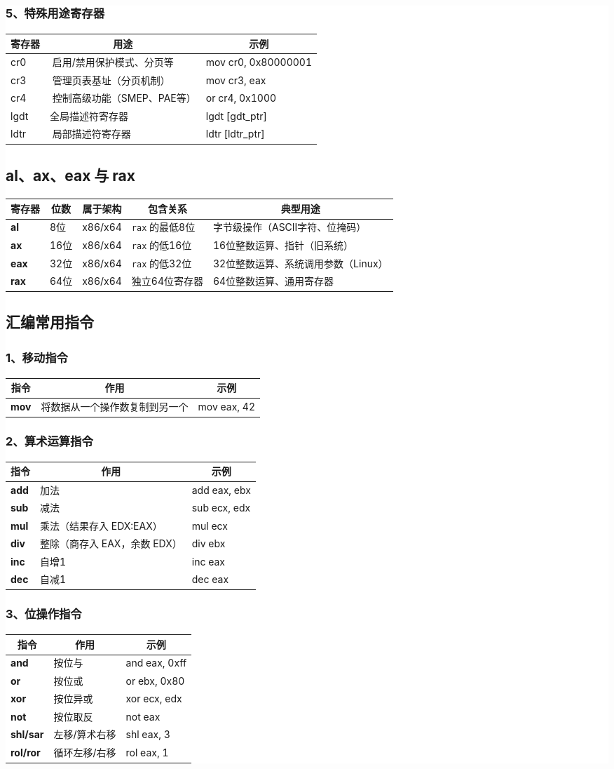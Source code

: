 ### ​5、特殊用途寄存器
|寄存器|用途	|示例|
|--------|------|-----|
|cr0|​	启用/禁用保护模式、分页等|	mov cr0, 0x80000001|
|cr3|​	管理页表基址（分页机制）|	mov cr3, eax|
|cr4|​	控制高级功能（SMEP、PAE等）|	or cr4, 0x1000|
|lgdt| 全局描述符寄存器 | lgdt [gdt_ptr]|
|ldtr|​	局部描述符寄存器|	ldtr [ldtr_ptr]|

## al、ax、eax 与 rax
| 寄存器 | 位数  | 属于架构       | 包含关系               | 典型用途                          |
|--------|-------|----------------|------------------------|-----------------------------------|
| ​**al**​  | 8位   | x86/x64        | `rax` 的最低8位          | 字节级操作（ASCII字符、位掩码）      |
| ​**ax**​  | 16位  | x86/x64        | `rax` 的低16位          | 16位整数运算、指针（旧系统）        |
| ​**eax**| 32位  | x86/x64        | `rax` 的低32位          | 32位整数运算、系统调用参数（Linux） |
| ​**rax**| 64位  | x86/x64        | 独立64位寄存器           | 64位整数运算、通用寄存器            |

## 汇编常用指令

### 1、移动指令
| 指令 | 作用  | 示例       |
|--------|-------|----------------|
| ​**mov**​  | 将数据从一个操作数复制到另一个	   | mov eax, 42        |

### 2、算术运算指令
| 指令 | 作用  | 示例       |
|--------|-------|----------------|
| ​**add**​  | 加法 | add eax, ebx       |
| ​**sub**​  | 减法	   | sub ecx, edx        |
| ​**mul**​  | 乘法（结果存入 EDX:EAX）	   | mul ecx        |
| ​**div**​  | 整除（商存入 EAX，余数 EDX）	   | div ebx       |
| ​**inc**​  | 自增1   | inc eax       |
| ​**dec**​  | 自减1	   | dec eax        |

### 3、位操作指令
| 指令 | 作用  | 示例       |
|--------|-------|----------------|
| ​**and**​  | 按位与 | and eax, 0xff       |
| ​**or**​  | 按位或	   | or ebx, 0x80        |
| ​**xor**​  | 按位异或	   | xor ecx, edx        |
| ​**not**​  | 按位取反	   | not eax       |
| ​**shl/sar**​  | 左移/算术右移	   | shl eax, 3      |
| ​**rol/ror**​  | 循环左移/右移	   | rol eax, 1        |
